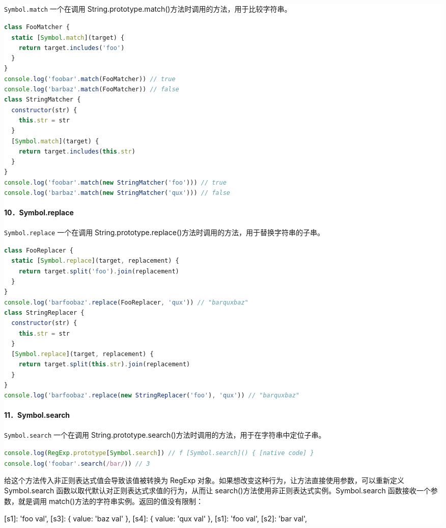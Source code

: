 `Symbol.match` 一个在调用 String.prototype.match()方法时调用的方法，用于比较字符串。

```javascript
class FooMatcher {
  static [Symbol.match](target) {
    return target.includes('foo')
  }
}
console.log('foobar'.match(FooMatcher)) // true
console.log('barbaz'.match(FooMatcher)) // false
class StringMatcher {
  constructor(str) {
    this.str = str
  }
  [Symbol.match](target) {
    return target.includes(this.str)
  }
}
console.log('foobar'.match(new StringMatcher('foo'))) // true
console.log('barbaz'.match(new StringMatcher('qux'))) // false
```

#### 10．Symbol.replace

`Symbol.replace` 一个在调用 String.prototype.replace()方法时调用的方法，用于替换字符串的子串。

```javascript
class FooReplacer {
  static [Symbol.replace](target, replacement) {
    return target.split('foo').join(replacement)
  }
}
console.log('barfoobaz'.replace(FooReplacer, 'qux')) // "barquxbaz"
class StringReplacer {
  constructor(str) {
    this.str = str
  }
  [Symbol.replace](target, replacement) {
    return target.split(this.str).join(replacement)
  }
}
console.log('barfoobaz'.replace(new StringReplacer('foo'), 'qux')) // "barquxbaz"
```

#### 11．Symbol.search

`Symbol.search` 一个在调用 String.prototype.search()方法时调用的方法，用于在字符串中定位子串。

```javascript
console.log(RegExp.prototype[Symbol.search]) // f [Symbol.search]() { [native code] }
console.log('foobar'.search(/bar/)) // 3
```

给这个方法传入非正则表达式值会导致该值被转换为 RegExp 对象。如果想改变这种行为，让方法直接使用参数，可以重新定义 Symbol.search 函数以取代默认对正则表达式求值的行为，从而让 search()方法使用非正则表达式实例。Symbol.search 函数接收一个参数，就是调用 match()方法的字符串实例。返回的值没有限制：


  [s1]: 'foo val',
  [s3]: { value: 'baz val' },
  [s4]: { value: 'qux val' },
  [s1]: 'foo val',
  [s2]: 'bar val',